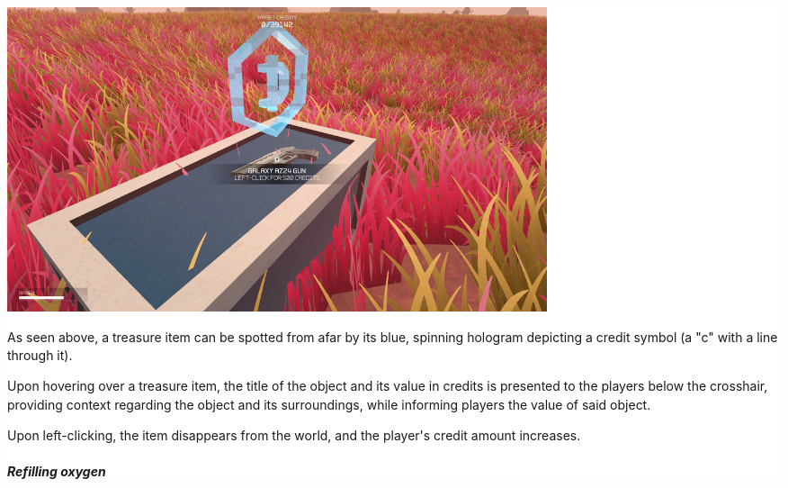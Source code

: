   <img src="Report/Media/Q2_10.png" width="600" >
</p>

As seen above, a treasure item can be spotted from afar by its blue, spinning hologram depicting a credit symbol (a "c" with a line through it).

Upon hovering over a treasure item, the title of the object and its value in credits is presented to the players below the crosshair, providing context regarding the object and its surroundings, while informing players the value of said object.

Upon left-clicking, the item disappears from the world, and the player's credit amount increases.

#### _Refilling oxygen_

<p align="center">